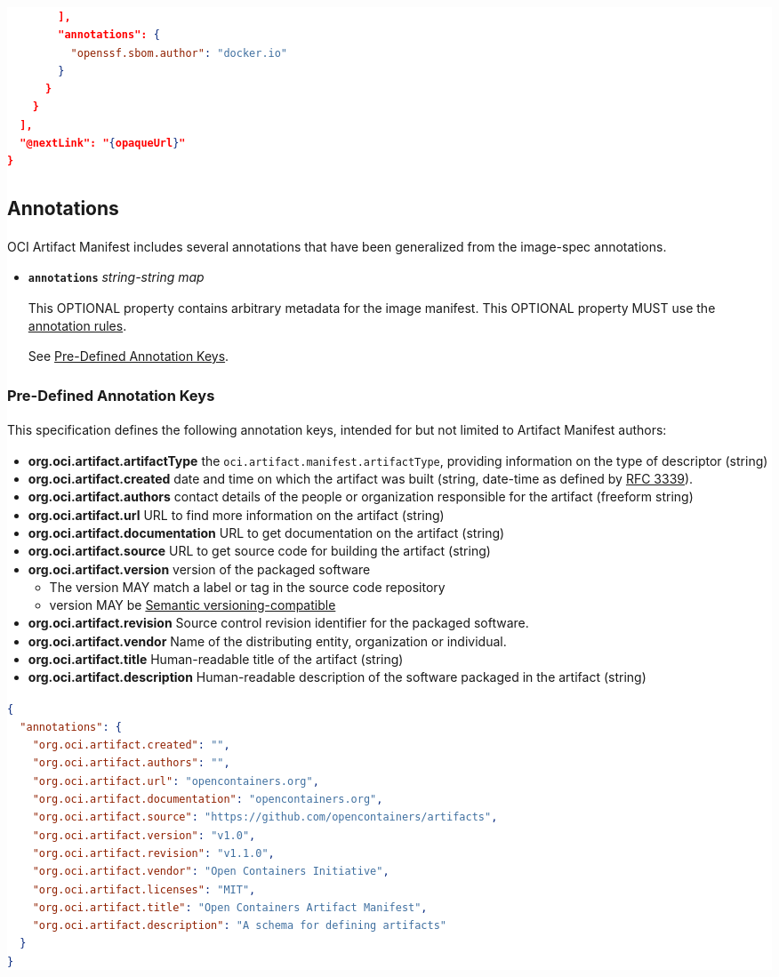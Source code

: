 ```json
        ],
        "annotations": {
          "openssf.sbom.author": "docker.io"
        }
      }
    }
  ],
  "@nextLink": "{opaqueUrl}"
}
```

## Annotations

OCI Artifact Manifest includes several annotations that have been generalized from the image-spec annotations.

- **`annotations`** *string-string map*

    This OPTIONAL property contains arbitrary metadata for the image manifest.
    This OPTIONAL property MUST use the [annotation rules](annotations.md#rules).

    See [Pre-Defined Annotation Keys](annotations.md#pre-defined-annotation-keys).

### Pre-Defined Annotation Keys

This specification defines the following annotation keys, intended for but not limited to  Artifact Manifest authors:

- **org.oci.artifact.artifactType** the `oci.artifact.manifest.artifactType`, providing information on the type of descriptor (string)
- **org.oci.artifact.created** date and time on which the artifact was built (string, date-time as defined by [RFC 3339](https://tools.ietf.org/html/rfc3339#section-5.6)).
- **org.oci.artifact.authors** contact details of the people or organization responsible for the artifact (freeform string)
- **org.oci.artifact.url** URL to find more information on the artifact (string)
- **org.oci.artifact.documentation** URL to get documentation on the artifact (string)
- **org.oci.artifact.source** URL to get source code for building the artifact (string)
- **org.oci.artifact.version** version of the packaged software
  - The version MAY match a label or tag in the source code repository
  - version MAY be [Semantic versioning-compatible](http://semver.org/)
- **org.oci.artifact.revision** Source control revision identifier for the packaged software.
- **org.oci.artifact.vendor** Name of the distributing entity, organization or individual.
- **org.oci.artifact.title** Human-readable title of the artifact (string)
- **org.oci.artifact.description** Human-readable description of the software packaged in the artifact (string)

```json
{
  "annotations": {
    "org.oci.artifact.created": "",
    "org.oci.artifact.authors": "",
    "org.oci.artifact.url": "opencontainers.org",
    "org.oci.artifact.documentation": "opencontainers.org",
    "org.oci.artifact.source": "https://github.com/opencontainers/artifacts",
    "org.oci.artifact.version": "v1.0",
    "org.oci.artifact.revision": "v1.1.0",
    "org.oci.artifact.vendor": "Open Containers Initiative",
    "org.oci.artifact.licenses": "MIT",
    "org.oci.artifact.title": "Open Containers Artifact Manifest",
    "org.oci.artifact.description": "A schema for defining artifacts"
  }
}
```
